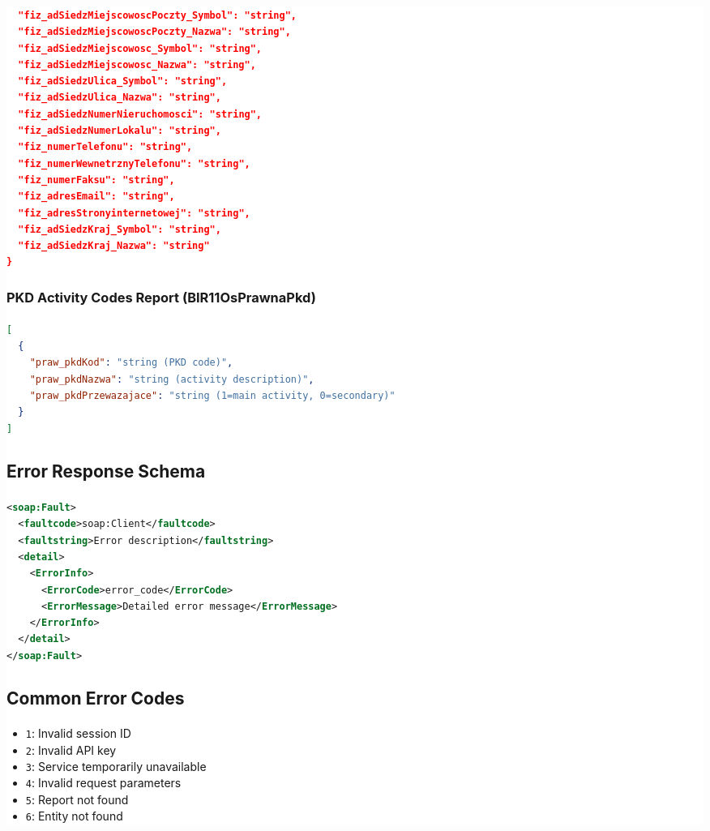 ```json
  "fiz_adSiedzMiejscowoscPoczty_Symbol": "string",
  "fiz_adSiedzMiejscowoscPoczty_Nazwa": "string",
  "fiz_adSiedzMiejscowosc_Symbol": "string",
  "fiz_adSiedzMiejscowosc_Nazwa": "string",
  "fiz_adSiedzUlica_Symbol": "string",
  "fiz_adSiedzUlica_Nazwa": "string",
  "fiz_adSiedzNumerNieruchomosci": "string",
  "fiz_adSiedzNumerLokalu": "string",
  "fiz_numerTelefonu": "string",
  "fiz_numerWewnetrznyTelefonu": "string",
  "fiz_numerFaksu": "string",
  "fiz_adresEmail": "string",
  "fiz_adresStronyinternetowej": "string",
  "fiz_adSiedzKraj_Symbol": "string",
  "fiz_adSiedzKraj_Nazwa": "string"
}
```

### PKD Activity Codes Report (BIR11OsPrawnaPkd)
```json
[
  {
    "praw_pkdKod": "string (PKD code)",
    "praw_pkdNazwa": "string (activity description)",
    "praw_pkdPrzewazajace": "string (1=main activity, 0=secondary)"
  }
]
```

## Error Response Schema
```xml
<soap:Fault>
  <faultcode>soap:Client</faultcode>
  <faultstring>Error description</faultstring>
  <detail>
    <ErrorInfo>
      <ErrorCode>error_code</ErrorCode>
      <ErrorMessage>Detailed error message</ErrorMessage>
    </ErrorInfo>
  </detail>
</soap:Fault>
```

## Common Error Codes
- `1`: Invalid session ID
- `2`: Invalid API key
- `3`: Service temporarily unavailable
- `4`: Invalid request parameters
- `5`: Report not found
- `6`: Entity not found
